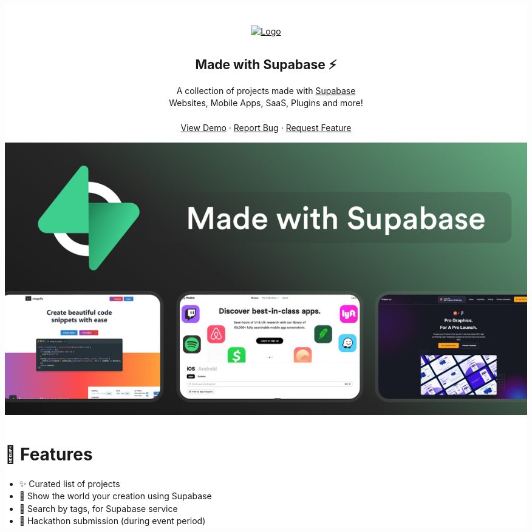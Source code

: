 
<br />
<p align="center">
  <a href="https://github.com/zernonia/madewithsupabase">
    <img src="assets/logo.svg" alt="Logo" width="80" height="80" />
  </a>

  <h2 align="center"><strong>Made with Supabase ⚡</strong></h2>

  <p align="center">
  A collection of projects made with <a href="https://supabase.io/">Supabase</a>
    <br />
    Websites, Mobile Apps, SaaS, Plugins and more!
    <br />
    <br />
    <a href="https://madewithsupabase.com/">View Demo</a>
    ·
    <a href="https://github.com/zernonia/madewithsupabase/issues">Report Bug</a>
    ·
    <a href="https://github.com/zernonia/madewithsupabase/issues">Request Feature</a>
  </p>
</p>

![Made with Supabase](public/og.png)

# 🚀 Features

- ✨ Curated list of projects
- 🎉 Show the world your creation using Supabase
- 🔎 Search by tags, for Supabase service
- 💚 Hackathon submission (during event period)
